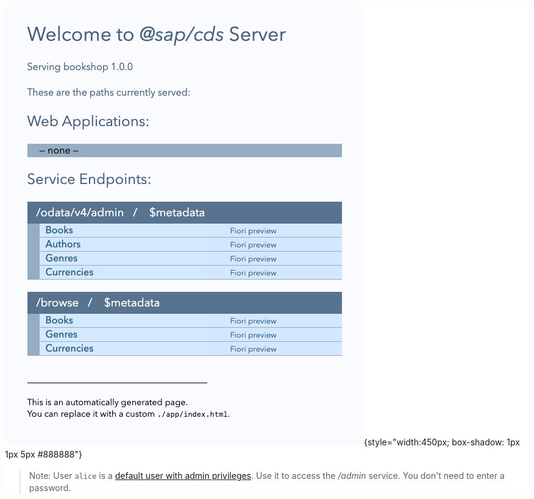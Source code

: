 ![Generic welcome page generated by CAP that list all endpoints. Eases jumpstarting development and is not meant for productive use.](assets/in-a-nutshell/welcome.png){style="width:450px; box-shadow: 1px 1px 5px #888888"}

> Note: User `alice` is a [default user with admin privileges](../node.js/authentication#mocked). Use it to access the _/admin_ service. You don't need to enter a password.

</div>

<div class="impl java">
